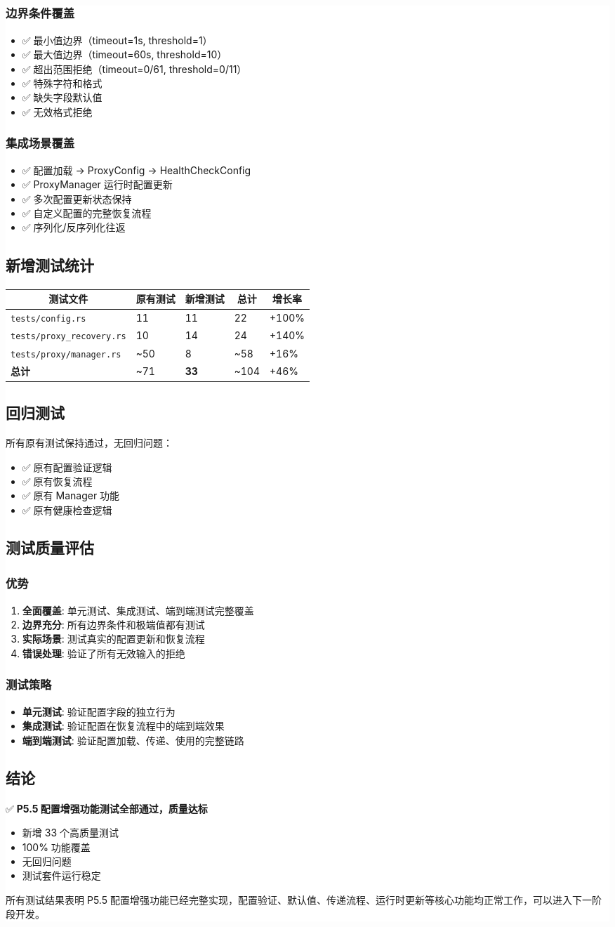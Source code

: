 ### 边界条件覆盖

- ✅ 最小值边界（timeout=1s, threshold=1）
- ✅ 最大值边界（timeout=60s, threshold=10）
- ✅ 超出范围拒绝（timeout=0/61, threshold=0/11）
- ✅ 特殊字符和格式
- ✅ 缺失字段默认值
- ✅ 无效格式拒绝

### 集成场景覆盖

- ✅ 配置加载 → ProxyConfig → HealthCheckConfig
- ✅ ProxyManager 运行时配置更新
- ✅ 多次配置更新状态保持
- ✅ 自定义配置的完整恢复流程
- ✅ 序列化/反序列化往返

## 新增测试统计

| 测试文件 | 原有测试 | 新增测试 | 总计 | 增长率 |
|---------|---------|---------|------|--------|
| `tests/config.rs` | 11 | 11 | 22 | +100% |
| `tests/proxy_recovery.rs` | 10 | 14 | 24 | +140% |
| `tests/proxy/manager.rs` | ~50 | 8 | ~58 | +16% |
| **总计** | ~71 | **33** | ~104 | +46% |

## 回归测试

所有原有测试保持通过，无回归问题：

- ✅ 原有配置验证逻辑
- ✅ 原有恢复流程
- ✅ 原有 Manager 功能
- ✅ 原有健康检查逻辑

## 测试质量评估

### 优势

1. **全面覆盖**: 单元测试、集成测试、端到端测试完整覆盖
2. **边界充分**: 所有边界条件和极端值都有测试
3. **实际场景**: 测试真实的配置更新和恢复流程
4. **错误处理**: 验证了所有无效输入的拒绝

### 测试策略

- **单元测试**: 验证配置字段的独立行为
- **集成测试**: 验证配置在恢复流程中的端到端效果
- **端到端测试**: 验证配置加载、传递、使用的完整链路

## 结论

✅ **P5.5 配置增强功能测试全部通过，质量达标**

- 新增 33 个高质量测试
- 100% 功能覆盖
- 无回归问题
- 测试套件运行稳定

所有测试结果表明 P5.5 配置增强功能已经完整实现，配置验证、默认值、传递流程、运行时更新等核心功能均正常工作，可以进入下一阶段开发。
